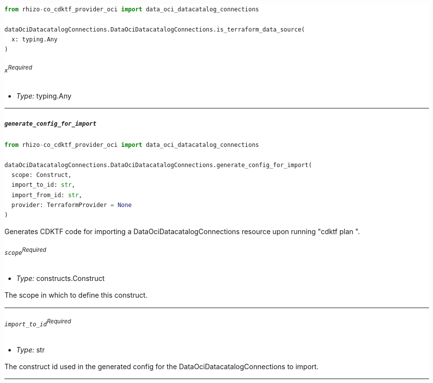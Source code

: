 ```python
from rhizo-co_cdktf_provider_oci import data_oci_datacatalog_connections

dataOciDatacatalogConnections.DataOciDatacatalogConnections.is_terraform_data_source(
  x: typing.Any
)
```

###### `x`<sup>Required</sup> <a name="x" id="rhizo-co-terraform-provider-oci.dataOciDatacatalogConnections.DataOciDatacatalogConnections.isTerraformDataSource.parameter.x"></a>

- *Type:* typing.Any

---

##### `generate_config_for_import` <a name="generate_config_for_import" id="rhizo-co-terraform-provider-oci.dataOciDatacatalogConnections.DataOciDatacatalogConnections.generateConfigForImport"></a>

```python
from rhizo-co_cdktf_provider_oci import data_oci_datacatalog_connections

dataOciDatacatalogConnections.DataOciDatacatalogConnections.generate_config_for_import(
  scope: Construct,
  import_to_id: str,
  import_from_id: str,
  provider: TerraformProvider = None
)
```

Generates CDKTF code for importing a DataOciDatacatalogConnections resource upon running "cdktf plan <stack-name>".

###### `scope`<sup>Required</sup> <a name="scope" id="rhizo-co-terraform-provider-oci.dataOciDatacatalogConnections.DataOciDatacatalogConnections.generateConfigForImport.parameter.scope"></a>

- *Type:* constructs.Construct

The scope in which to define this construct.

---

###### `import_to_id`<sup>Required</sup> <a name="import_to_id" id="rhizo-co-terraform-provider-oci.dataOciDatacatalogConnections.DataOciDatacatalogConnections.generateConfigForImport.parameter.importToId"></a>

- *Type:* str

The construct id used in the generated config for the DataOciDatacatalogConnections to import.

---
